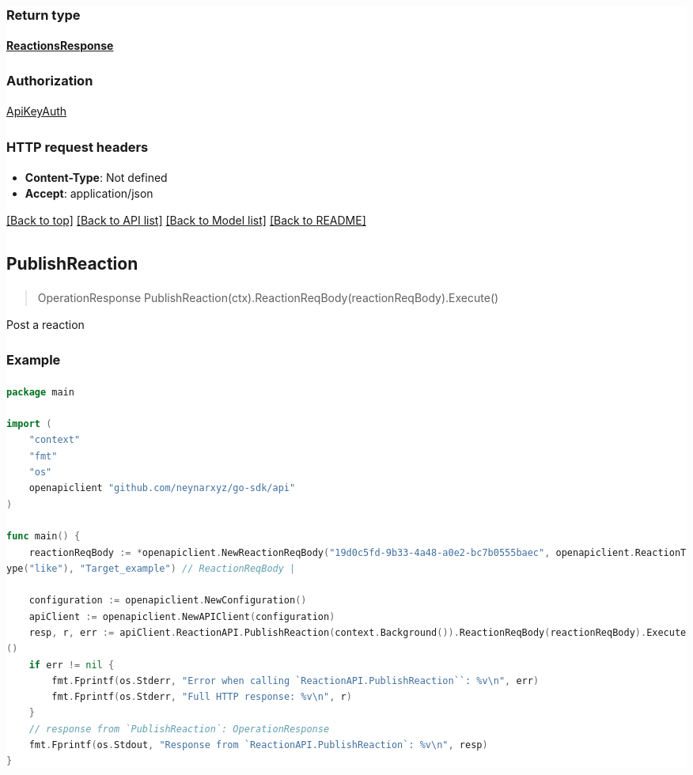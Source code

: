### Return type

[**ReactionsResponse**](ReactionsResponse.md)

### Authorization

[ApiKeyAuth](../README.md#ApiKeyAuth)

### HTTP request headers

- **Content-Type**: Not defined
- **Accept**: application/json

[[Back to top]](#) [[Back to API list]](../README.md#documentation-for-api-endpoints)
[[Back to Model list]](../README.md#documentation-for-models)
[[Back to README]](../README.md)


## PublishReaction

> OperationResponse PublishReaction(ctx).ReactionReqBody(reactionReqBody).Execute()

Post a reaction



### Example

```go
package main

import (
	"context"
	"fmt"
	"os"
	openapiclient "github.com/neynarxyz/go-sdk/api"
)

func main() {
	reactionReqBody := *openapiclient.NewReactionReqBody("19d0c5fd-9b33-4a48-a0e2-bc7b0555baec", openapiclient.ReactionType("like"), "Target_example") // ReactionReqBody | 

	configuration := openapiclient.NewConfiguration()
	apiClient := openapiclient.NewAPIClient(configuration)
	resp, r, err := apiClient.ReactionAPI.PublishReaction(context.Background()).ReactionReqBody(reactionReqBody).Execute()
	if err != nil {
		fmt.Fprintf(os.Stderr, "Error when calling `ReactionAPI.PublishReaction``: %v\n", err)
		fmt.Fprintf(os.Stderr, "Full HTTP response: %v\n", r)
	}
	// response from `PublishReaction`: OperationResponse
	fmt.Fprintf(os.Stdout, "Response from `ReactionAPI.PublishReaction`: %v\n", resp)
}
```
